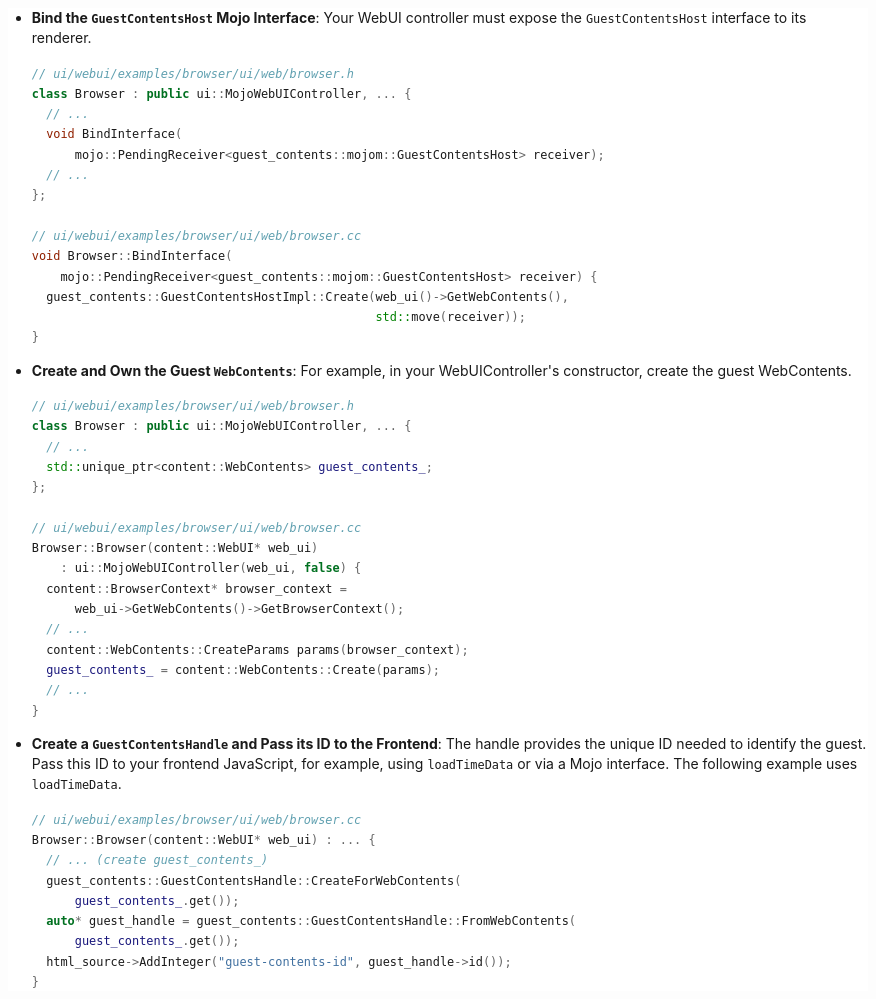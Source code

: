 -   **Bind the `GuestContentsHost` Mojo Interface**: Your WebUI controller must
    expose the `GuestContentsHost` interface to its renderer.

    ```c++
    // ui/webui/examples/browser/ui/web/browser.h
    class Browser : public ui::MojoWebUIController, ... {
      // ...
      void BindInterface(
          mojo::PendingReceiver<guest_contents::mojom::GuestContentsHost> receiver);
      // ...
    };

    // ui/webui/examples/browser/ui/web/browser.cc
    void Browser::BindInterface(
        mojo::PendingReceiver<guest_contents::mojom::GuestContentsHost> receiver) {
      guest_contents::GuestContentsHostImpl::Create(web_ui()->GetWebContents(),
                                                    std::move(receiver));
    }
    ```

-   **Create and Own the Guest `WebContents`**: For example, in your
    WebUIController's constructor, create the guest WebContents.

    ```c++
    // ui/webui/examples/browser/ui/web/browser.h
    class Browser : public ui::MojoWebUIController, ... {
      // ...
      std::unique_ptr<content::WebContents> guest_contents_;
    };

    // ui/webui/examples/browser/ui/web/browser.cc
    Browser::Browser(content::WebUI* web_ui)
        : ui::MojoWebUIController(web_ui, false) {
      content::BrowserContext* browser_context =
          web_ui->GetWebContents()->GetBrowserContext();
      // ...
      content::WebContents::CreateParams params(browser_context);
      guest_contents_ = content::WebContents::Create(params);
      // ...
    }
    ```

-   **Create a `GuestContentsHandle` and Pass its ID to the Frontend**: The
    handle provides the unique ID needed to identify the guest. Pass this ID to
    your frontend JavaScript, for example, using `loadTimeData` or via a Mojo
    interface. The following example uses `loadTimeData`.

    ```c++
    // ui/webui/examples/browser/ui/web/browser.cc
    Browser::Browser(content::WebUI* web_ui) : ... {
      // ... (create guest_contents_)
      guest_contents::GuestContentsHandle::CreateForWebContents(
          guest_contents_.get());
      auto* guest_handle = guest_contents::GuestContentsHandle::FromWebContents(
          guest_contents_.get());
      html_source->AddInteger("guest-contents-id", guest_handle->id());
    }
    ```
